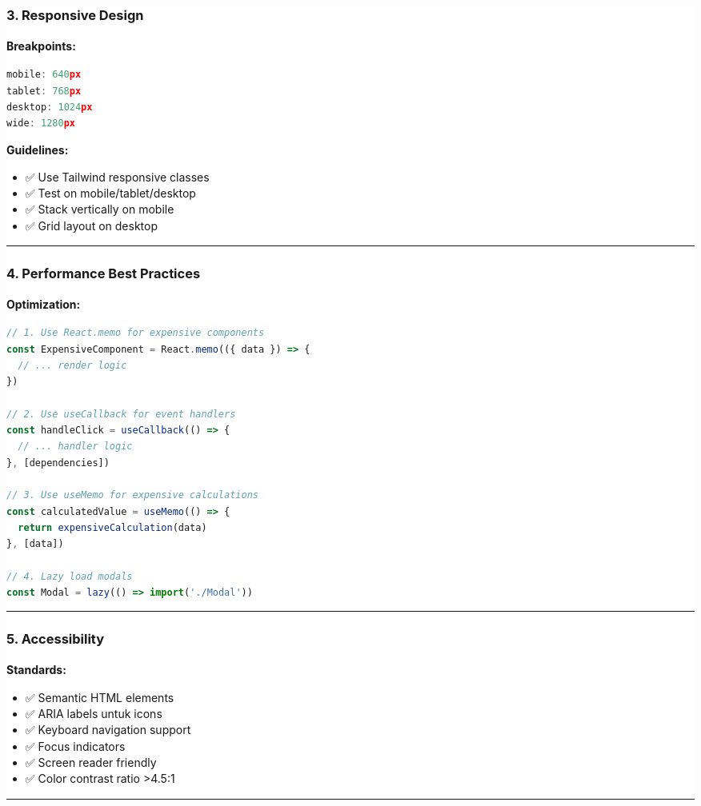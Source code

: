 
### **3. Responsive Design**

**Breakpoints:**
```typescript
mobile: 640px
tablet: 768px
desktop: 1024px
wide: 1280px
```

**Guidelines:**
- ✅ Use Tailwind responsive classes
- ✅ Test on mobile/tablet/desktop
- ✅ Stack vertically on mobile
- ✅ Grid layout on desktop

---

### **4. Performance Best Practices**

**Optimization:**
```typescript
// 1. Use React.memo for expensive components
const ExpensiveComponent = React.memo(({ data }) => {
  // ... render logic
})

// 2. Use useCallback for event handlers
const handleClick = useCallback(() => {
  // ... handler logic
}, [dependencies])

// 3. Use useMemo for expensive calculations
const calculatedValue = useMemo(() => {
  return expensiveCalculation(data)
}, [data])

// 4. Lazy load modals
const Modal = lazy(() => import('./Modal'))
```

---

### **5. Accessibility**

**Standards:**
- ✅ Semantic HTML elements
- ✅ ARIA labels untuk icons
- ✅ Keyboard navigation support
- ✅ Focus indicators
- ✅ Screen reader friendly
- ✅ Color contrast ratio >4.5:1

---